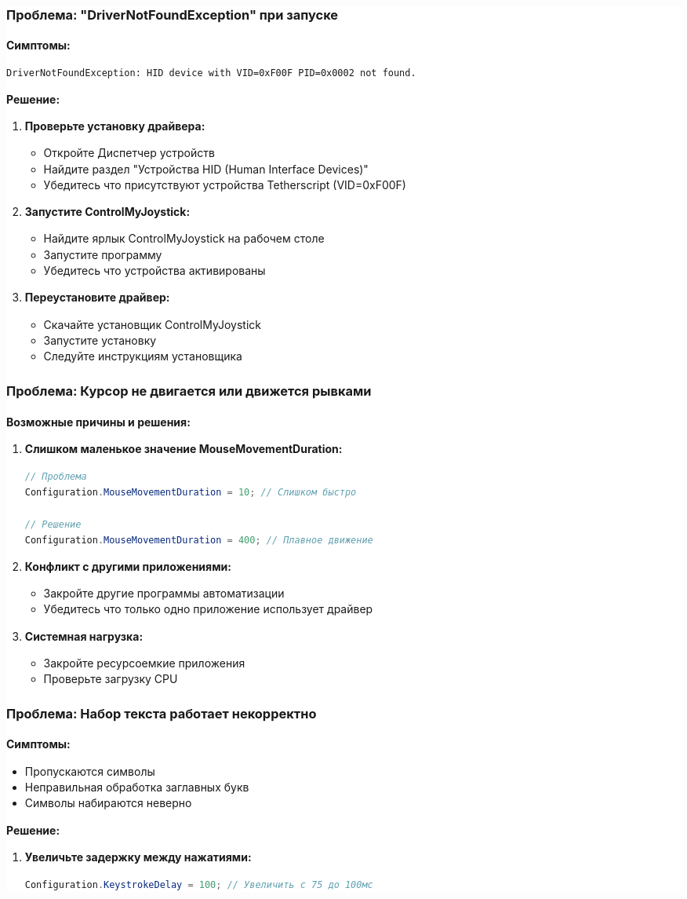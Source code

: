 ### Проблема: "DriverNotFoundException" при запуске

**Симптомы:**
```
DriverNotFoundException: HID device with VID=0xF00F PID=0x0002 not found.
```

**Решение:**

1. **Проверьте установку драйвера:**
   - Откройте Диспетчер устройств
   - Найдите раздел "Устройства HID (Human Interface Devices)"
   - Убедитесь что присутствуют устройства Tetherscript (VID=0xF00F)

2. **Запустите ControlMyJoystick:**
   - Найдите ярлык ControlMyJoystick на рабочем столе
   - Запустите программу
   - Убедитесь что устройства активированы

3. **Переустановите драйвер:**
   - Скачайте установщик ControlMyJoystick
   - Запустите установку
   - Следуйте инструкциям установщика

### Проблема: Курсор не двигается или движется рывками

**Возможные причины и решения:**

1. **Слишком маленькое значение MouseMovementDuration:**
   ```csharp
   // Проблема
   Configuration.MouseMovementDuration = 10; // Слишком быстро

   // Решение
   Configuration.MouseMovementDuration = 400; // Плавное движение
   ```

2. **Конфликт с другими приложениями:**
   - Закройте другие программы автоматизации
   - Убедитесь что только одно приложение использует драйвер

3. **Системная нагрузка:**
   - Закройте ресурсоемкие приложения
   - Проверьте загрузку CPU

### Проблема: Набор текста работает некорректно

**Симптомы:**
- Пропускаются символы
- Неправильная обработка заглавных букв
- Символы набираются неверно

**Решение:**

1. **Увеличьте задержку между нажатиями:**
   ```csharp
   Configuration.KeystrokeDelay = 100; // Увеличить с 75 до 100мс
   ```
